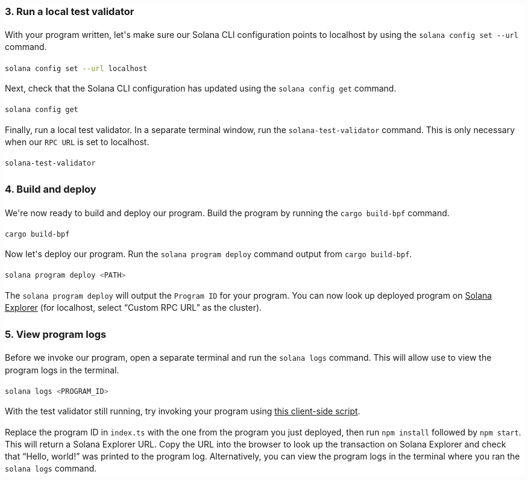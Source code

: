 ### 3. Run a local test validator

With your program written, let's make sure our Solana CLI configuration points to localhost by using the `solana config set --url` command.

```bash
solana config set --url localhost
```

Next, check that the Solana CLI configuration has updated using the `solana config get` command.

```bash
solana config get
```

Finally, run a local test validator. In a separate terminal window, run the `solana-test-validator` command. This is only necessary when our `RPC URL` is set to localhost.

```bash
solana-test-validator
```

### 4. Build and deploy

We're now ready to build and deploy our program. Build the program by running the `cargo build-bpf` command.

```bash
cargo build-bpf
```

Now let's deploy our program. Run the `solana program deploy` command output from `cargo build-bpf`.

```bash
solana program deploy <PATH>
```

The `solana program deploy` will output the `Program ID` for your program. You can now look up deployed program on [Solana Explorer](https://explorer.solana.com/?cluster=custom) (for localhost, select “Custom RPC URL” as the cluster).

### 5. View program logs

Before we invoke our program, open a separate terminal and run the `solana logs` command. This will allow use to view the program logs in the terminal.

```bash
solana logs <PROGRAM_ID>
```

With the test validator still running, try invoking your program using [this client-side script](https://github.com/Unboxed-Software/solana-hello-world-client).

Replace the program ID in `index.ts` with the one from the program you just deployed, then run `npm install` followed by `npm start`. This will return a Solana Explorer URL. Copy the URL into the browser to look up the transaction on Solana Explorer and check that “Hello, world!” was printed to the program log. Alternatively, you can view the program logs in the terminal where you ran the `solana logs` command.
